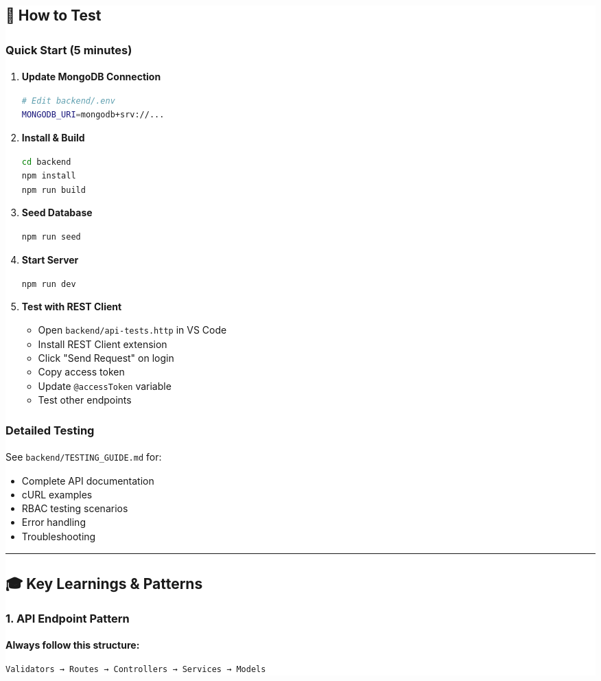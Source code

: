 ## 🚀 How to Test

### Quick Start (5 minutes)

1. **Update MongoDB Connection**
   ```bash
   # Edit backend/.env
   MONGODB_URI=mongodb+srv://...
   ```

2. **Install & Build**
   ```bash
   cd backend
   npm install
   npm run build
   ```

3. **Seed Database**
   ```bash
   npm run seed
   ```

4. **Start Server**
   ```bash
   npm run dev
   ```

5. **Test with REST Client**
   - Open `backend/api-tests.http` in VS Code
   - Install REST Client extension
   - Click "Send Request" on login
   - Copy access token
   - Update `@accessToken` variable
   - Test other endpoints

### Detailed Testing

See `backend/TESTING_GUIDE.md` for:
- Complete API documentation
- cURL examples
- RBAC testing scenarios
- Error handling
- Troubleshooting

---

## 🎓 Key Learnings & Patterns

### 1. API Endpoint Pattern

**Always follow this structure:**
```
Validators → Routes → Controllers → Services → Models
```
